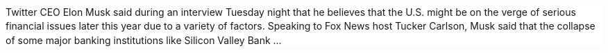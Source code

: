 Twitter CEO Elon Musk said during an interview Tuesday night that he believes that the U.S. might be on the verge of serious financial issues later this year due to a variety of factors. Speaking to Fox News host Tucker Carlson, Musk said that the collapse of some major banking institutions like Silicon Valley Bank ...

